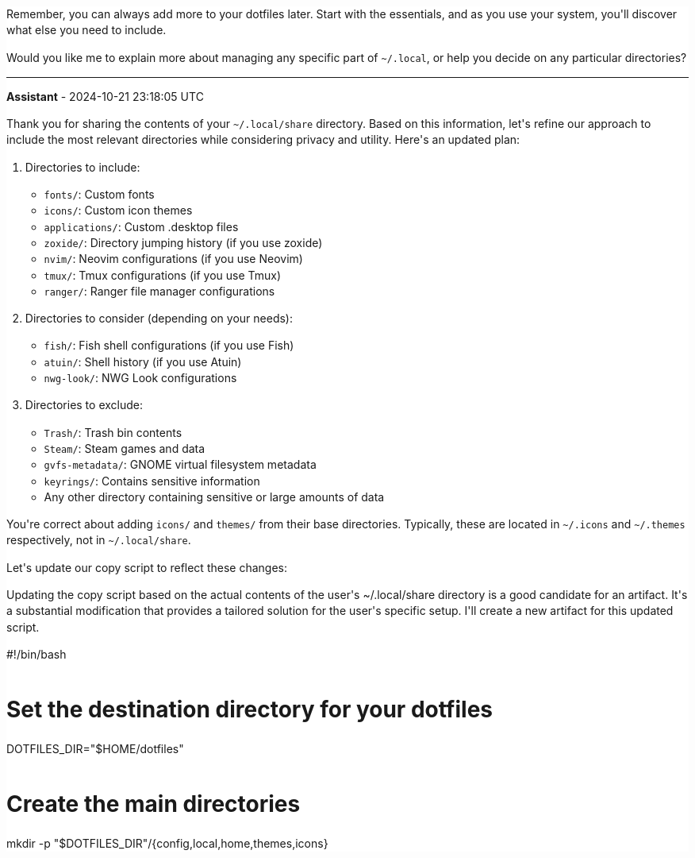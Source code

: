 Remember, you can always add more to your dotfiles later. Start with the essentials, and as you use your system, you'll discover what else you need to include.

Would you like me to explain more about managing any specific part of `~/.local`, or help you decide on any particular directories?

---

**Assistant** - 2024-10-21 23:18:05 UTC

 Thank you for sharing the contents of your `~/.local/share` directory. Based on this information, let's refine our approach to include the most relevant directories while considering privacy and utility. Here's an updated plan:

1. Directories to include:
   - `fonts/`: Custom fonts
   - `icons/`: Custom icon themes
   - `applications/`: Custom .desktop files
   - `zoxide/`: Directory jumping history (if you use zoxide)
   - `nvim/`: Neovim configurations (if you use Neovim)
   - `tmux/`: Tmux configurations (if you use Tmux)
   - `ranger/`: Ranger file manager configurations

2. Directories to consider (depending on your needs):
   - `fish/`: Fish shell configurations (if you use Fish)
   - `atuin/`: Shell history (if you use Atuin)
   - `nwg-look/`: NWG Look configurations

3. Directories to exclude:
   - `Trash/`: Trash bin contents
   - `Steam/`: Steam games and data
   - `gvfs-metadata/`: GNOME virtual filesystem metadata
   - `keyrings/`: Contains sensitive information
   - Any other directory containing sensitive or large amounts of data

You're correct about adding `icons/` and `themes/` from their base directories. Typically, these are located in `~/.icons` and `~/.themes` respectively, not in `~/.local/share`.

Let's update our copy script to reflect these changes:

<antThinking>Updating the copy script based on the actual contents of the user's ~/.local/share directory is a good candidate for an artifact. It's a substantial modification that provides a tailored solution for the user's specific setup. I'll create a new artifact for this updated script.</antThinking>

<antArtifact identifier="tailored-copy-to-stow-structure-script" type="application/vnd.ant.code" language="bash" title="Tailored Copy to Stow Structure Script">
#!/bin/bash

# Set the destination directory for your dotfiles
DOTFILES_DIR="$HOME/dotfiles"

# Create the main directories
mkdir -p "$DOTFILES_DIR"/{config,local,home,themes,icons}
